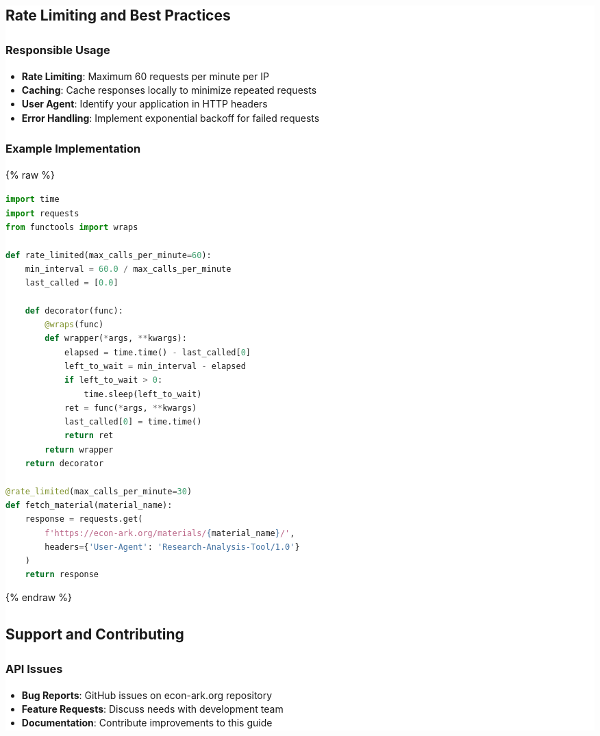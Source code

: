 ## Rate Limiting and Best Practices

### Responsible Usage
- **Rate Limiting**: Maximum 60 requests per minute per IP
- **Caching**: Cache responses locally to minimize repeated requests
- **User Agent**: Identify your application in HTTP headers
- **Error Handling**: Implement exponential backoff for failed requests

### Example Implementation
{% raw %}
```python
import time
import requests
from functools import wraps

def rate_limited(max_calls_per_minute=60):
    min_interval = 60.0 / max_calls_per_minute
    last_called = [0.0]
    
    def decorator(func):
        @wraps(func)
        def wrapper(*args, **kwargs):
            elapsed = time.time() - last_called[0]
            left_to_wait = min_interval - elapsed
            if left_to_wait > 0:
                time.sleep(left_to_wait)
            ret = func(*args, **kwargs)
            last_called[0] = time.time()
            return ret
        return wrapper
    return decorator

@rate_limited(max_calls_per_minute=30)
def fetch_material(material_name):
    response = requests.get(
        f'https://econ-ark.org/materials/{material_name}/',
        headers={'User-Agent': 'Research-Analysis-Tool/1.0'}
    )
    return response
```
{% endraw %}

## Support and Contributing

### API Issues
- **Bug Reports**: GitHub issues on econ-ark.org repository
- **Feature Requests**: Discuss needs with development team
- **Documentation**: Contribute improvements to this guide

